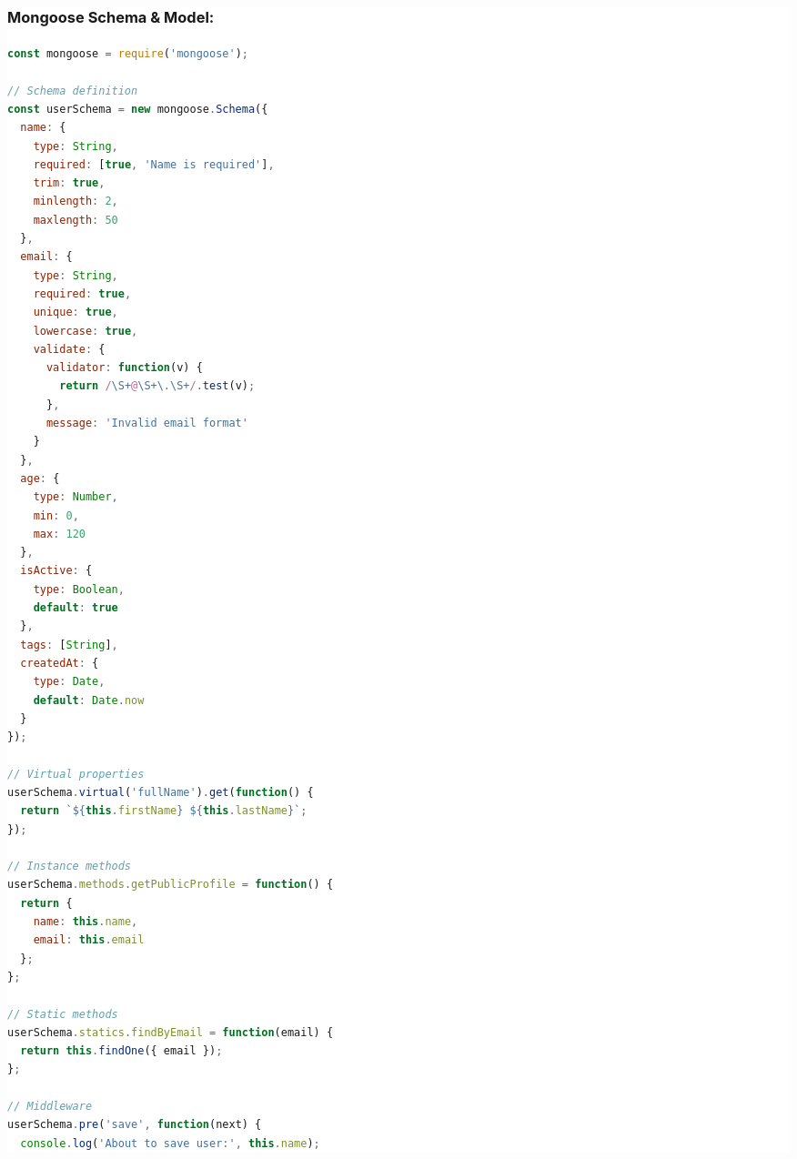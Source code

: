 ### **Mongoose Schema & Model:**

```javascript
const mongoose = require('mongoose');

// Schema definition
const userSchema = new mongoose.Schema({
  name: {
    type: String,
    required: [true, 'Name is required'],
    trim: true,
    minlength: 2,
    maxlength: 50
  },
  email: {
    type: String,
    required: true,
    unique: true,
    lowercase: true,
    validate: {
      validator: function(v) {
        return /\S+@\S+\.\S+/.test(v);
      },
      message: 'Invalid email format'
    }
  },
  age: {
    type: Number,
    min: 0,
    max: 120
  },
  isActive: {
    type: Boolean,
    default: true
  },
  tags: [String],
  createdAt: {
    type: Date,
    default: Date.now
  }
});

// Virtual properties
userSchema.virtual('fullName').get(function() {
  return `${this.firstName} ${this.lastName}`;
});

// Instance methods
userSchema.methods.getPublicProfile = function() {
  return {
    name: this.name,
    email: this.email
  };
};

// Static methods
userSchema.statics.findByEmail = function(email) {
  return this.findOne({ email });
};

// Middleware
userSchema.pre('save', function(next) {
  console.log('About to save user:', this.name);
```